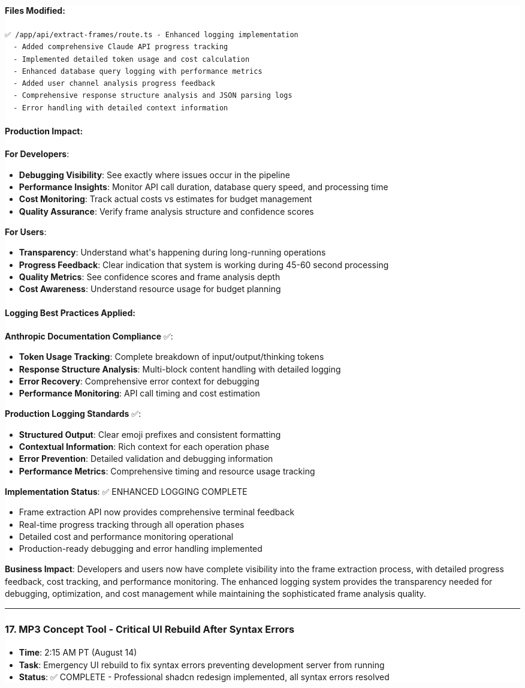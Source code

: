 #### Files Modified:

```
✅ /app/api/extract-frames/route.ts - Enhanced logging implementation
  - Added comprehensive Claude API progress tracking
  - Implemented detailed token usage and cost calculation
  - Enhanced database query logging with performance metrics
  - Added user channel analysis progress feedback
  - Comprehensive response structure analysis and JSON parsing logs
  - Error handling with detailed context information
```

#### Production Impact:

**For Developers**:
- **Debugging Visibility**: See exactly where issues occur in the pipeline
- **Performance Insights**: Monitor API call duration, database query speed, and processing time
- **Cost Monitoring**: Track actual costs vs estimates for budget management
- **Quality Assurance**: Verify frame analysis structure and confidence scores

**For Users**:
- **Transparency**: Understand what's happening during long-running operations
- **Progress Feedback**: Clear indication that system is working during 45-60 second processing
- **Quality Metrics**: See confidence scores and frame analysis depth
- **Cost Awareness**: Understand resource usage for budget planning

#### Logging Best Practices Applied:

**Anthropic Documentation Compliance** ✅:
- **Token Usage Tracking**: Complete breakdown of input/output/thinking tokens
- **Response Structure Analysis**: Multi-block content handling with detailed logging
- **Error Recovery**: Comprehensive error context for debugging
- **Performance Monitoring**: API call timing and cost estimation

**Production Logging Standards** ✅:
- **Structured Output**: Clear emoji prefixes and consistent formatting
- **Contextual Information**: Rich context for each operation phase
- **Error Prevention**: Detailed validation and debugging information
- **Performance Metrics**: Comprehensive timing and resource usage tracking

**Implementation Status**: ✅ ENHANCED LOGGING COMPLETE
- Frame extraction API now provides comprehensive terminal feedback
- Real-time progress tracking through all operation phases
- Detailed cost and performance monitoring operational
- Production-ready debugging and error handling implemented

**Business Impact**: 
Developers and users now have complete visibility into the frame extraction process, with detailed progress feedback, cost tracking, and performance monitoring. The enhanced logging system provides the transparency needed for debugging, optimization, and cost management while maintaining the sophisticated frame analysis quality.

---

### 17. MP3 Concept Tool - Critical UI Rebuild After Syntax Errors
- **Time**: 2:15 AM PT (August 14)
- **Task**: Emergency UI rebuild to fix syntax errors preventing development server from running
- **Status**: ✅ COMPLETE - Professional shadcn redesign implemented, all syntax errors resolved

